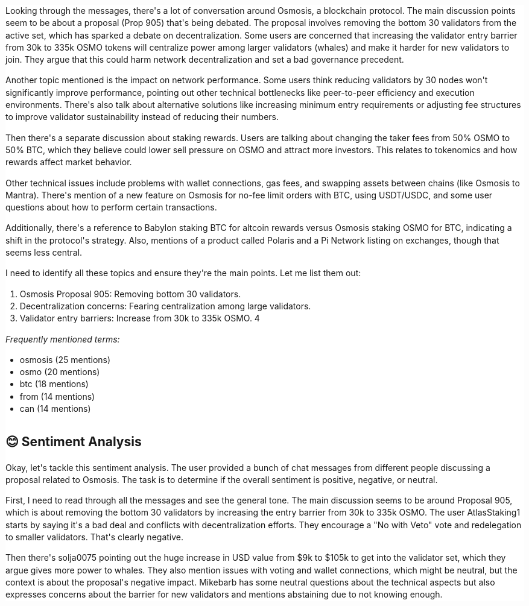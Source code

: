 Looking through the messages, there's a lot of conversation around Osmosis, a blockchain protocol. The main discussion points seem to be about a proposal (Prop 905) that's being debated. The proposal involves removing the bottom 30 validators from the active set, which has sparked a debate on decentralization. Some users are concerned that increasing the validator entry barrier from 30k to 335k OSMO tokens will centralize power among larger validators (whales) and make it harder for new validators to join. They argue that this could harm network decentralization and set a bad governance precedent.

Another topic mentioned is the impact on network performance. Some users think reducing validators by 30 nodes won't significantly improve performance, pointing out other technical bottlenecks like peer-to-peer efficiency and execution environments. There's also talk about alternative solutions like increasing minimum entry requirements or adjusting fee structures to improve validator sustainability instead of reducing their numbers.

Then there's a separate discussion about staking rewards. Users are talking about changing the taker fees from 50% OSMO to 50% BTC, which they believe could lower sell pressure on OSMO and attract more investors. This relates to tokenomics and how rewards affect market behavior.

Other technical issues include problems with wallet connections, gas fees, and swapping assets between chains (like Osmosis to Mantra). There's mention of a new feature on Osmosis for no-fee limit orders with BTC, using USDT/USDC, and some user questions about how to perform certain transactions.

Additionally, there's a reference to Babylon staking BTC for altcoin rewards versus Osmosis staking OSMO for BTC, indicating a shift in the protocol's strategy. Also, mentions of a product called Polaris and a Pi Network listing on exchanges, though that seems less central.

I need to identify all these topics and ensure they're the main points. Let me list them out:

1. Osmosis Proposal 905: Removing bottom 30 validators.
2. Decentralization concerns: Fearing centralization among large validators.
3. Validator entry barriers: Increase from 30k to 335k OSMO.
4

*Frequently mentioned terms:*
- osmosis (25 mentions)
- osmo (20 mentions)
- btc (18 mentions)
- from (14 mentions)
- can (14 mentions)

## 😊 Sentiment Analysis
<think>
Okay, let's tackle this sentiment analysis. The user provided a bunch of chat messages from different people discussing a proposal related to Osmosis. The task is to determine if the overall sentiment is positive, negative, or neutral.

First, I need to read through all the messages and see the general tone. The main discussion seems to be around Proposal 905, which is about removing the bottom 30 validators by increasing the entry barrier from 30k to 335k OSMO. The user AtlasStaking1 starts by saying it's a bad deal and conflicts with decentralization efforts. They encourage a "No with Veto" vote and redelegation to smaller validators. That's clearly negative.

Then there's solja0075 pointing out the huge increase in USD value from $9k to $105k to get into the validator set, which they argue gives more power to whales. They also mention issues with voting and wallet connections, which might be neutral, but the context is about the proposal's negative impact. Mikebarb has some neutral questions about the technical aspects but also expresses concerns about the barrier for new validators and mentions abstaining due to not knowing enough. 
